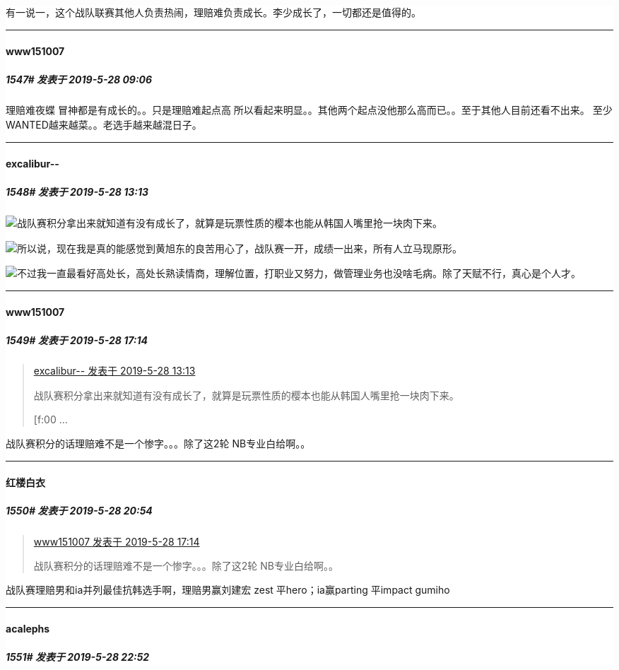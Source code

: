 
有一说一，这个战队联赛其他人负责热闹，理赔难负责成长。李少成长了，一切都还是值得的。


-----

####  www151007  
##### 1547#       发表于 2019-5-28 09:06


理赔难夜蝶 冒神都是有成长的。。只是理赔难起点高 所以看起来明显。。其他两个起点没他那么高而已。。至于其他人目前还看不出来。 至少WANTED越来越菜。。老选手越来越混日子。


-----

####  excalibur--  
##### 1548#       发表于 2019-5-28 13:13


<img src="https://static.saraba1st.com/image/smiley/face2017/002.png" referrerpolicy="no-referrer">战队赛积分拿出来就知道有没有成长了，就算是玩票性质的樱本也能从韩国人嘴里抢一块肉下来。

<img src="https://static.saraba1st.com/image/smiley/face2017/001.png" referrerpolicy="no-referrer">所以说，现在我是真的能感觉到黄旭东的良苦用心了，战队赛一开，成绩一出来，所有人立马现原形。

<img src="https://static.saraba1st.com/image/smiley/face2017/037.png" referrerpolicy="no-referrer">不过我一直最看好高处长，高处长熟读情商，理解位置，打职业又努力，做管理业务也没啥毛病。除了天赋不行，真心是个人才。


-----

####  www151007  
##### 1549#       发表于 2019-5-28 17:14


<blockquote><a href="httphttps://bbs.saraba1st.com/2b/forum.php?mod=redirect&amp;goto=findpost&amp;pid=43886361&amp;ptid=1824891" target="_blank">excalibur-- 发表于 2019-5-28 13:13</a>

战队赛积分拿出来就知道有没有成长了，就算是玩票性质的樱本也能从韩国人嘴里抢一块肉下来。


[f:00 ...</blockquote>
战队赛积分的话理赔难不是一个惨字。。。除了这2轮 NB专业白给啊。。


-----

####  红楼白衣  
##### 1550#       发表于 2019-5-28 20:54


<blockquote><a href="httphttps://bbs.saraba1st.com/2b/forum.php?mod=redirect&amp;goto=findpost&amp;pid=43889983&amp;ptid=1824891" target="_blank">www151007 发表于 2019-5-28 17:14</a>

战队赛积分的话理赔难不是一个惨字。。。除了这2轮 NB专业白给啊。。</blockquote>
战队赛理赔男和ia并列最佳抗韩选手啊，理赔男赢刘建宏 zest 平hero；ia赢parting 平impact gumiho


-----

####  acalephs  
##### 1551#       发表于 2019-5-28 22:52
